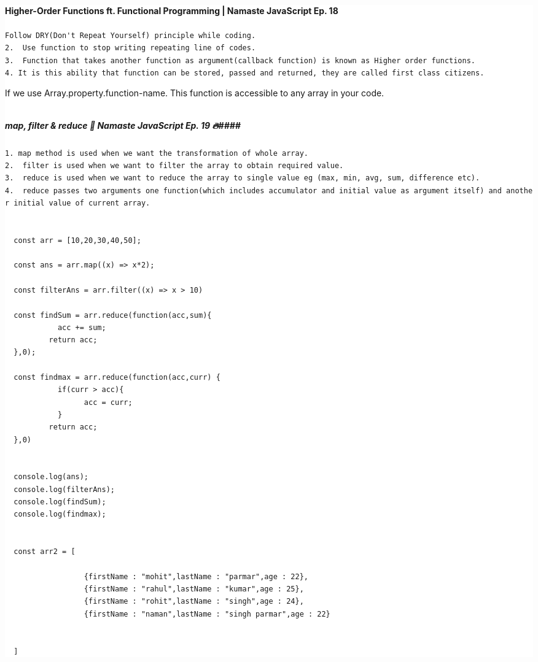 #####
 #### Higher-Order Functions ft. Functional Programming | Namaste JavaScript Ep. 18 ####

    Follow DRY(Don't Repeat Yourself) principle while coding.
    2.  Use function to stop writing repeating line of codes. 
    3.  Function that takes another function as argument(callback function) is known as Higher order functions. 
    4. It is this ability that function can be stored, passed and returned, they are called first class citizens. 
   If we use Array.property.function-name. This function is accessible to any array in your code. 

######
  ##### map, filter & reduce 🙏 Namaste JavaScript Ep. 19 🔥####

    1. map method is used when we want the transformation of whole array. 
    2.  filter is used when we want to filter the array to obtain required value.
    3.  reduce is used when we want to reduce the array to single value eg (max, min, avg, sum, difference etc). 
    4.  reduce passes two arguments one function(which includes accumulator and initial value as argument itself) and another initial value of current array.
         

      const arr = [10,20,30,40,50];

      const ans = arr.map((x) => x*2);

      const filterAns = arr.filter((x) => x > 10)

      const findSum = arr.reduce(function(acc,sum){
                acc += sum;
              return acc;
      },0);

      const findmax = arr.reduce(function(acc,curr) {
                if(curr > acc){
                      acc = curr;
                }
              return acc;
      },0)


      console.log(ans);
      console.log(filterAns);
      console.log(findSum);
      console.log(findmax);


      const arr2 = [
                
                      {firstName : "mohit",lastName : "parmar",age : 22},
                      {firstName : "rahul",lastName : "kumar",age : 25},
                      {firstName : "rohit",lastName : "singh",age : 24},
                      {firstName : "naman",lastName : "singh parmar",age : 22}

                
      ]
